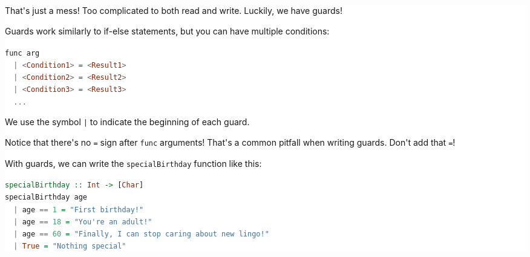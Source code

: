 
That's just a mess! Too complicated to both read and write. Luckily, we have guards!

Guards work similarly to if-else statements, but you can have multiple conditions:

```haskell
func arg
  | <Condition1> = <Result1>
  | <Condition2> = <Result2>
  | <Condition3> = <Result3> 
  ...
```

We use the symbol `|` to indicate the beginning of each guard.

<div class="alert alert-block alert-info">
    Notice that there's no <code>=</code> sign after <code>func</code> arguments! That's a common pitfall when writing guards. Don't add that <code>=</code>!
</div>

With guards, we can write the `specialBirthday` function like this:


```haskell
specialBirthday :: Int -> [Char]
specialBirthday age
  | age == 1 = "First birthday!"
  | age == 18 = "You're an adult!"
  | age == 60 = "Finally, I can stop caring about new lingo!"
  | True = "Nothing special"
```


<style>/* Styles used for the Hoogle display in the pager */
.hoogle-doc {
display: block;
padding-bottom: 1.3em;
padding-left: 0.4em;
}
.hoogle-code {
display: block;
font-family: monospace;
white-space: pre;
}
.hoogle-text {
display: block;
}
.hoogle-name {
color: green;
font-weight: bold;
}
.hoogle-head {
font-weight: bold;
}
.hoogle-sub {
display: block;
margin-left: 0.4em;
}
.hoogle-package {
font-weight: bold;
font-style: italic;
}
.hoogle-module {
font-weight: bold;
}
.hoogle-class {
font-weight: bold;
}
.get-type {